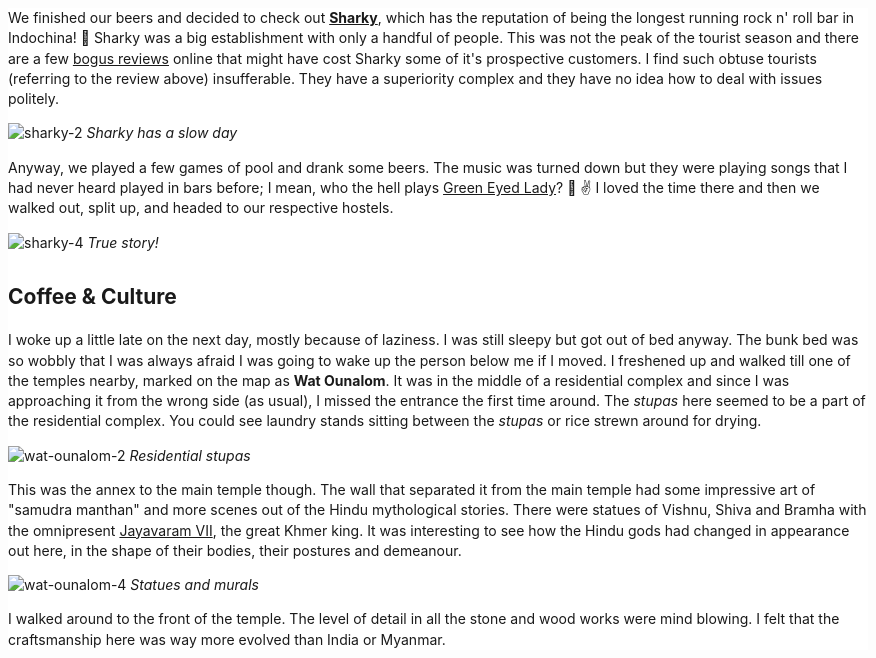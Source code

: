 We finished our beers and decided to check out [**Sharky**](https://www.tripadvisor.in/Attraction_Review-g293940-d324074-Reviews-Sharky_Bar_and_Restaurant-Phnom_Penh.html), which has the reputation of being the longest running rock n' roll bar in Indochina! 🎸 Sharky was a big establishment with only a handful of people. This was not the peak of the tourist season and there are a few [bogus reviews](https://www.travelfish.org/board/post/cambodia/17588_beware--sharky-s-bar-in-phnom-penh-) online that might have cost Sharky some of it's prospective customers. I find such obtuse tourists (referring to the review above) insufferable. They have a superiority complex and they have no idea how to deal with issues politely.

<p class="postimg">
	<img src="https://c2.staticflickr.com/9/8288/28760391193_a6a2b0e05d.jpg" alt="sharky-2">
	<em>Sharky has a slow day</em>
</p>

Anyway, we played a few games of pool and drank some beers. The music was turned down but they were playing songs that I had never heard played in bars before; I mean, who the hell plays [Green Eyed Lady](https://www.youtube.com/watch?v=Xc1PHk9FhIk)? 🍺 ✌ I loved the time there and then we walked out, split up, and headed to our respective hostels.

<p class="postimg">
	<img src="https://c7.staticflickr.com/9/8277/28757917774_3762d44b17.jpg" alt="sharky-4">
	<em>True story!</em>
</p>


## Coffee & Culture

I woke up a little late on the next day, mostly because of laziness. I was still sleepy but got out of bed anyway. The bunk bed was so wobbly that I was always afraid I was going to wake up the person below me if I moved. I freshened up and walked till one of the temples nearby, marked on the map as **Wat Ounalom**. It was in the middle of a residential complex and since I was approaching it from the wrong side (as usual), I missed the entrance the first time around. The *stupas* here seemed to be a part of the residential complex. You could see laundry stands sitting between the *stupas* or rice strewn around for drying.

<p class="postimg">
	<img src="https://c6.staticflickr.com/9/8396/29381658445_e48a20681b.jpg" alt="wat-ounalom-2">
	<em>Residential stupas</em>
</p>

This was the annex to the main temple though. The wall that separated it from the main temple had some impressive art of "samudra manthan" and more scenes out of the Hindu mythological stories. There were statues of Vishnu, Shiva and Bramha with the omnipresent [Jayavaram VII](https://en.wikipedia.org/wiki/Jayavarman_VII), the great Khmer king. It was interesting to see how the Hindu gods had changed in appearance out here, in the shape of their bodies, their postures and demeanour.

<p class="postimg">
	<img src="https://c8.staticflickr.com/8/7557/28760232383_b0889ca440.jpg" alt="wat-ounalom-4">
	<em>Statues and murals</em>
</p>

I walked around to the front of the temple. The level of detail in all the stone and wood works were mind blowing. I felt that the craftsmanship here was way more evolved than India or Myanmar.
